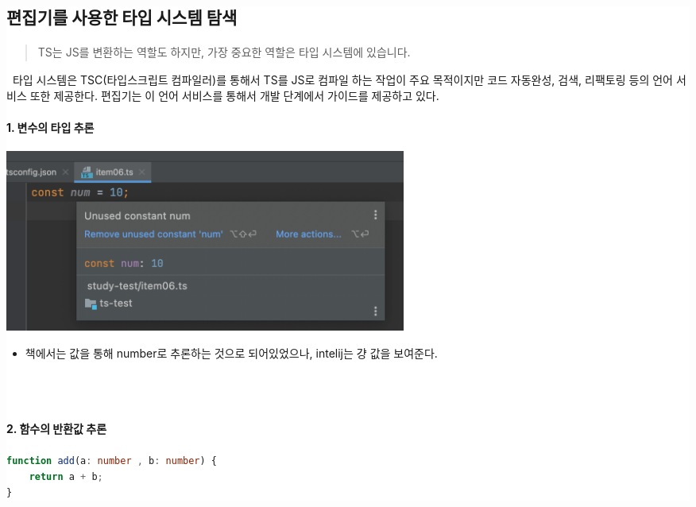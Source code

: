 ## 편집기를 사용한 타입 시스템 탐색

> TS는 JS를 변환하는 역할도 하지만, 가장 중요한 역할은 타입 시스템에 있습니다.

&nbsp;&nbsp;타입 시스템은 TSC(타입스크립트 컴파일러)를 통해서 TS를 JS로 컴파일 하는 작업이 주요 목적이지만 코드 자동완성, 검색, 리팩토링 등의 언어 서비스 또한 제공한다.
편집기는 이 언어 서비스를 통해서 개발 단계에서 가이드를 제공하고 있다.

#### 1. 변수의 타입 추론

<img src="./item06/img_01.png" width="500">  

- 책에서는 값을 통해 number로 추론하는 것으로 되어있었으나, intelij는 걍 값을 보여준다.

<br/><br/>


#### 2. 함수의 반환값 추론

```typescript
function add(a: number , b: number) {
    return a + b;
}
```
